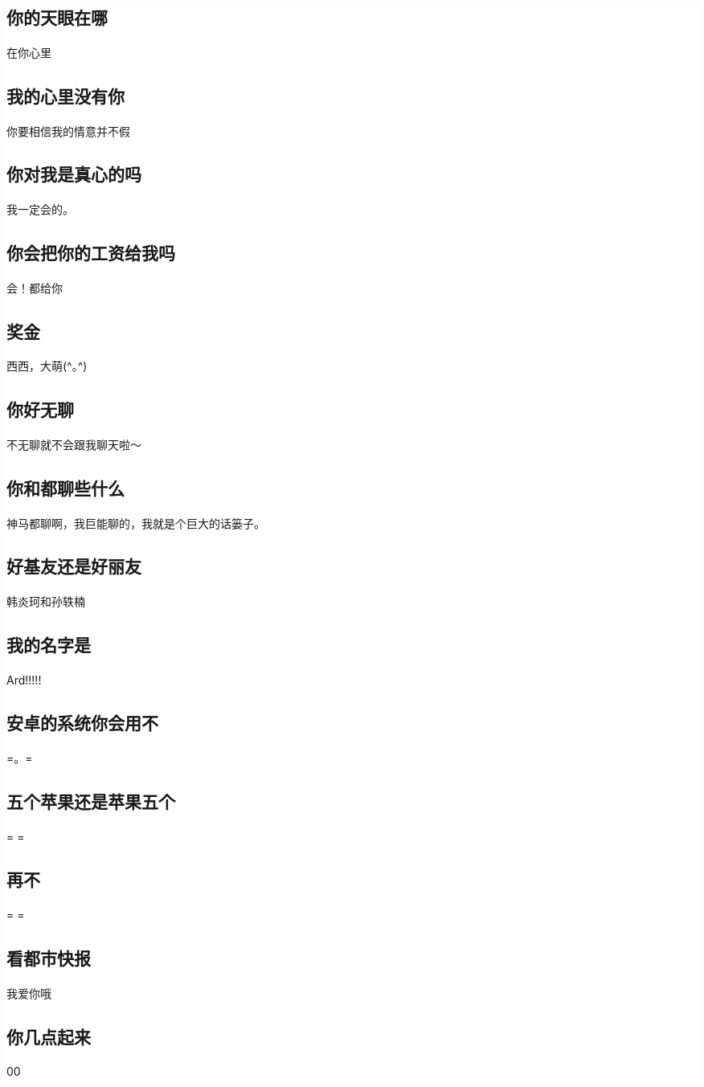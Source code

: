 ## 你的天眼在哪
在你心里

## 我的心里没有你
你要相信我的情意并不假

## 你对我是真心的吗
我一定会的。

## 你会把你的工资给我吗
会！都给你

## 奖金
西西，大萌(^｡^)

## 你好无聊
不无聊就不会跟我聊天啦～

## 你和都聊些什么
神马都聊啊，我巨能聊的，我就是个巨大的话篓子。

## 好基友还是好丽友
韩炎珂和孙轶楠

## 我的名字是
Ard!!!!!

## 安卓的系统你会用不
=。=

## 五个苹果还是苹果五个
= =

## 再不
= =

## 看都市快报
我爱你哦

## 你几点起来
00
